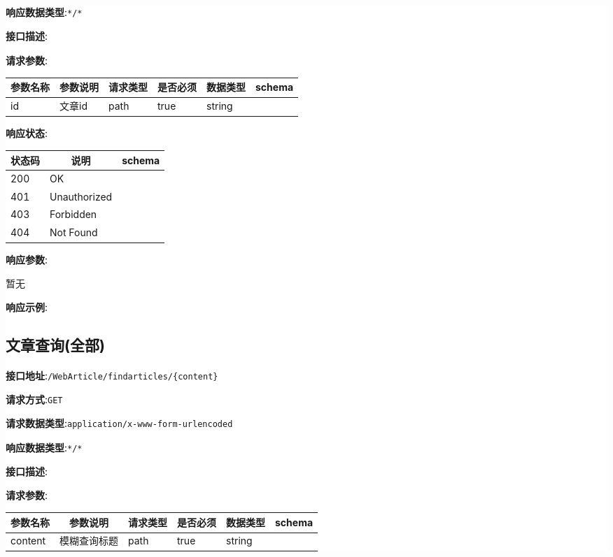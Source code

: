 
**响应数据类型**:`*/*`


**接口描述**:


**请求参数**:


| 参数名称 | 参数说明 | 请求类型    | 是否必须 | 数据类型 | schema |
| -------- | -------- | ----- | -------- | -------- | ------ |
|id|文章id|path|true|string||


**响应状态**:


| 状态码 | 说明 | schema |
| -------- | -------- | ----- | 
|200|OK||
|401|Unauthorized||
|403|Forbidden||
|404|Not Found||


**响应参数**:


暂无


**响应示例**:
```javascript

```


## 文章查询(全部)


**接口地址**:`/WebArticle/findarticles/{content}`


**请求方式**:`GET`


**请求数据类型**:`application/x-www-form-urlencoded`


**响应数据类型**:`*/*`


**接口描述**:


**请求参数**:


| 参数名称 | 参数说明 | 请求类型    | 是否必须 | 数据类型 | schema |
| -------- | -------- | ----- | -------- | -------- | ------ |
|content|模糊查询标题|path|true|string||

